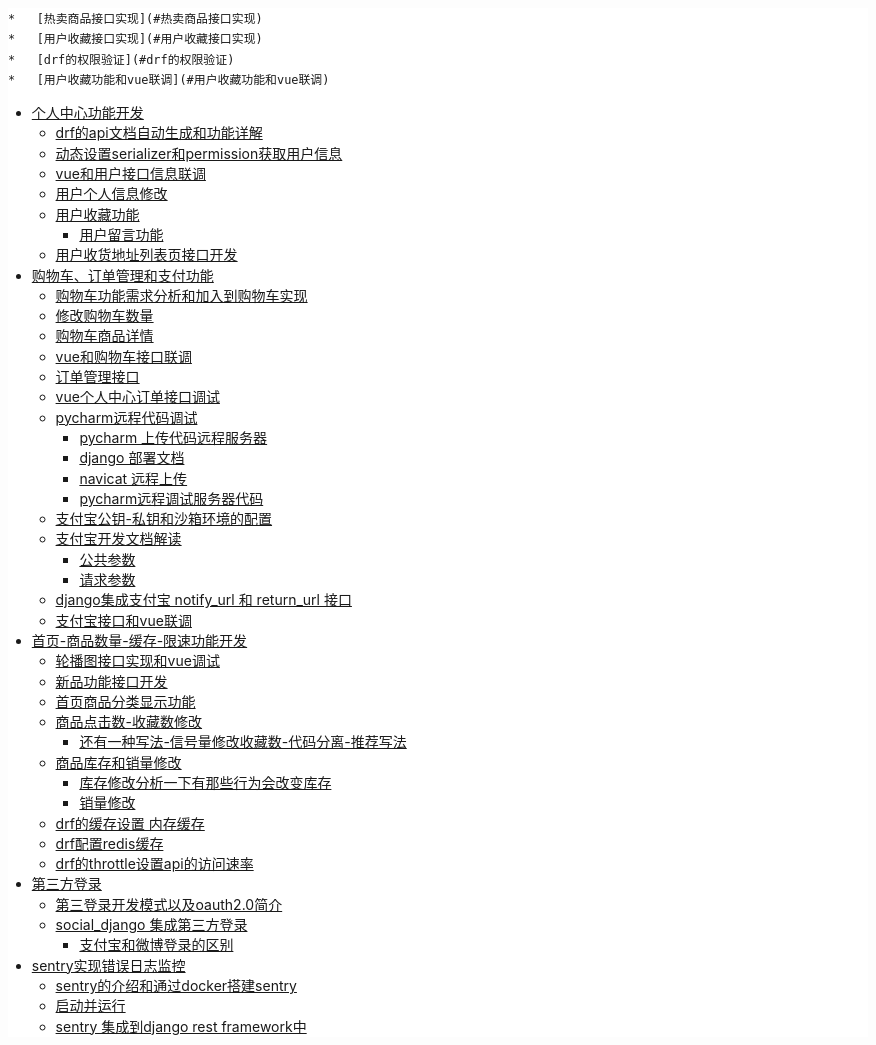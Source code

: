     *   [热卖商品接口实现](#热卖商品接口实现)
    *   [用户收藏接口实现](#用户收藏接口实现)
    *   [drf的权限验证](#drf的权限验证)
    *   [用户收藏功能和vue联调](#用户收藏功能和vue联调)
*   [个人中心功能开发](#个人中心功能开发)
    *   [drf的api文档自动生成和功能详解](#drf的api文档自动生成和功能详解)
    *   [动态设置serializer和permission获取用户信息](#动态设置serializer和permission获取用户信息)
    *   [vue和用户接口信息联调](#vue和用户接口信息联调)
    *   [用户个人信息修改](#用户个人信息修改)
    *   [用户收藏功能](#用户收藏功能)
        *   [用户留言功能](#用户留言功能)
    *   [用户收货地址列表页接口开发](#用户收货地址列表页接口开发)
*   [购物车、订单管理和支付功能](#购物车、订单管理和支付功能)
    *   [购物车功能需求分析和加入到购物车实现](#购物车功能需求分析和加入到购物车实现)
    *   [修改购物车数量](#修改购物车数量)
    *   [购物车商品详情](#购物车商品详情)
    *   [vue和购物车接口联调](#vue和购物车接口联调)
    *   [订单管理接口](#订单管理接口)
    *   [vue个人中心订单接口调试](#vue个人中心订单接口调试)
    *   [pycharm远程代码调试](#pycharm远程代码调试)
        *   [pycharm 上传代码远程服务器](#pycharm-上传代码远程服务器)
        *   [django 部署文档](#django-部署文档)
        *   [navicat 远程上传](#navicat-远程上传)
        *   [pycharm远程调试服务器代码](#pycharm远程调试服务器代码)
    *   [支付宝公钥-私钥和沙箱环境的配置](#支付宝公钥-私钥和沙箱环境的配置)
    *   [支付宝开发文档解读](#支付宝开发文档解读)
        *   [公共参数](#公共参数)
        *   [请求参数](#请求参数)
    *   [django集成支付宝 notify\_url 和 return\_url 接口](#django集成支付宝-notify_url-和-return_url-接口)
    *   [支付宝接口和vue联调](#支付宝接口和vue联调)
*   [首页-商品数量-缓存-限速功能开发](#首页-商品数量-缓存-限速功能开发)
    *   [轮播图接口实现和vue调试](#轮播图接口实现和vue调试)
    *   [新品功能接口开发](#新品功能接口开发)
    *   [首页商品分类显示功能](#首页商品分类显示功能)
    *   [商品点击数-收藏数修改](#商品点击数-收藏数修改)
        *   [还有一种写法-信号量修改收藏数-代码分离-推荐写法](#还有一种写法-信号量修改收藏数-代码分离-推荐写法)
    *   [商品库存和销量修改](#商品库存和销量修改)
        *   [库存修改分析一下有那些行为会改变库存](#库存修改分析一下有那些行为会改变库存)
        *   [销量修改](#销量修改)
    *   [drf的缓存设置 内存缓存](#drf的缓存设置-内存缓存)
    *   [drf配置redis缓存](#drf配置redis缓存)
    *   [drf的throttle设置api的访问速率](#drf的throttle设置api的访问速率)
*   [第三方登录](#第三方登录)
    *   [第三登录开发模式以及oauth2.0简介](#第三登录开发模式以及oauth2.0简介)
    *   [social_django 集成第三方登录](#social_django-集成第三方登录)
        *   [支付宝和微博登录的区别](#支付宝和微博登录的区别)
*   [sentry实现错误日志监控](#sentry实现错误日志监控)
    *   [sentry的介绍和通过docker搭建sentry](#sentry的介绍和通过docker搭建sentry)
    *   [启动并运行](#启动并运行)
    *   [sentry 集成到django rest framework中](#sentry-集成到django-rest-framework中)
